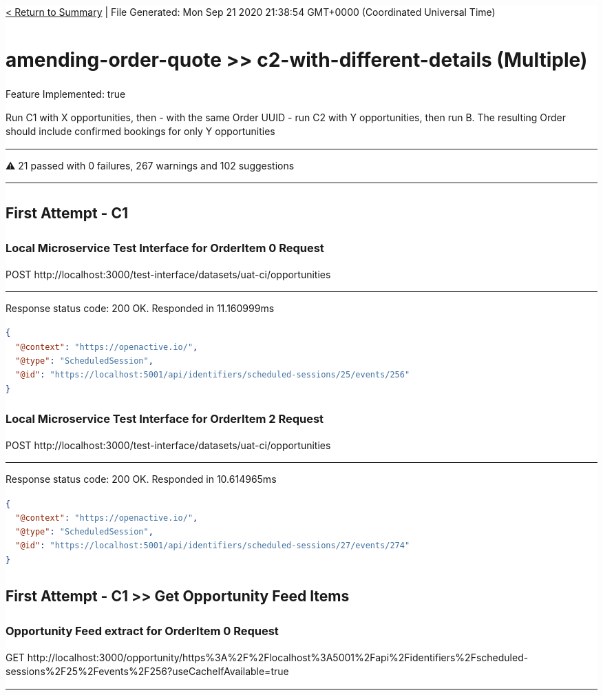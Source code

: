 [< Return to Summary](summary.md) | File Generated: Mon Sep 21 2020 21:38:54 GMT+0000 (Coordinated Universal Time)

# amending-order-quote >> c2-with-different-details (Multiple)

Feature Implemented: true

Run C1 with X opportunities, then - with the same Order UUID - run C2 with Y opportunities, then run B. The resulting Order should include confirmed bookings for only Y opportunities

---

⚠️ 21 passed with 0 failures, 267 warnings and 102 suggestions 

---


## First Attempt - C1

### Local Microservice Test Interface for OrderItem 0 Request
POST http://localhost:3000/test-interface/datasets/uat-ci/opportunities

---

Response status code: 200 OK. Responded in 11.160999ms
```json
{
  "@context": "https://openactive.io/",
  "@type": "ScheduledSession",
  "@id": "https://localhost:5001/api/identifiers/scheduled-sessions/25/events/256"
}
```

### Local Microservice Test Interface for OrderItem 2 Request
POST http://localhost:3000/test-interface/datasets/uat-ci/opportunities

---

Response status code: 200 OK. Responded in 10.614965ms
```json
{
  "@context": "https://openactive.io/",
  "@type": "ScheduledSession",
  "@id": "https://localhost:5001/api/identifiers/scheduled-sessions/27/events/274"
}
```

## First Attempt - C1 >> Get Opportunity Feed Items

### Opportunity Feed extract for OrderItem 0 Request
GET http://localhost:3000/opportunity/https%3A%2F%2Flocalhost%3A5001%2Fapi%2Fidentifiers%2Fscheduled-sessions%2F25%2Fevents%2F256?useCacheIfAvailable=true

---